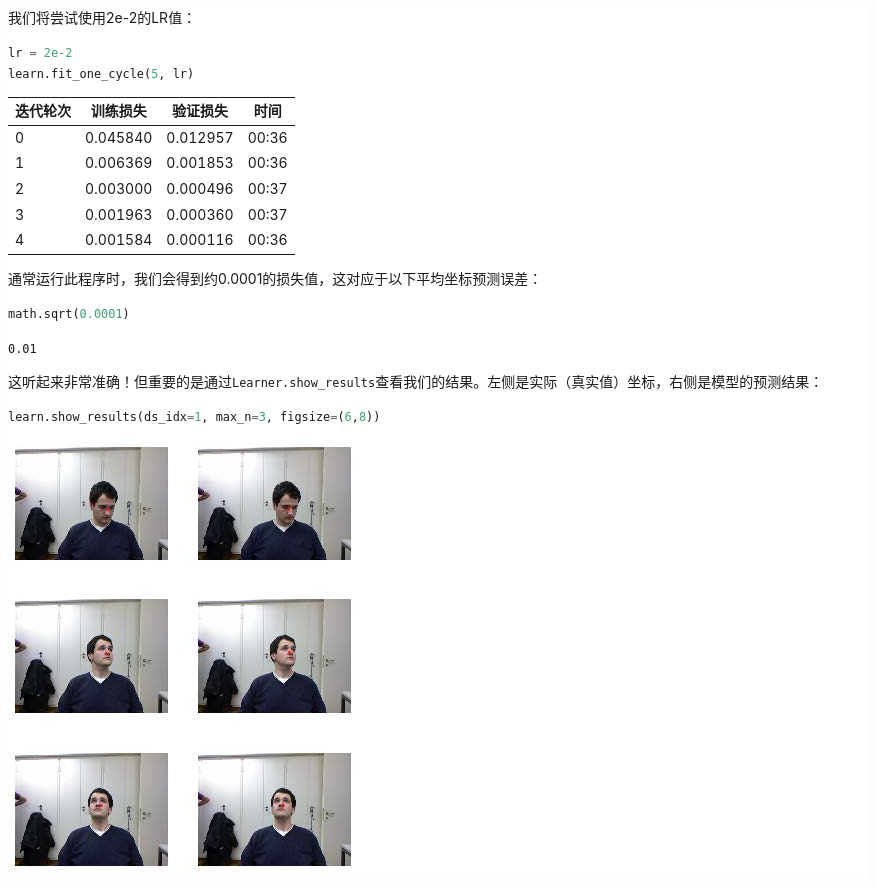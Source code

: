 我们将尝试使用2e-2的LR值：

```python
lr = 2e-2
learn.fit_one_cycle(5, lr)
```

| 迭代轮次 | 训练损失 | 验证损失 | 时间  |
| -------- | -------- | -------- | ----- |
| 0        | 0.045840 | 0.012957 | 00:36 |
| 1        | 0.006369 | 0.001853 | 00:36 |
| 2        | 0.003000 | 0.000496 | 00:37 |
| 3        | 0.001963 | 0.000360 | 00:37 |
| 4        | 0.001584 | 0.000116 | 00:36 |

通常运行此程序时，我们会得到约0.0001的损失值，这对应于以下平均坐标预测误差：

```python
math.sqrt(0.0001)
```

```text
0.01
```

这听起来非常准确！但重要的是通过`Learner.show_results`查看我们的结果。左侧是实际（真实值）坐标，右侧是模型的预测结果：

```python
learn.show_results(ds_idx=1, max_n=3, figsize=(6,8))
```

![p380](img/p380.jpg)
